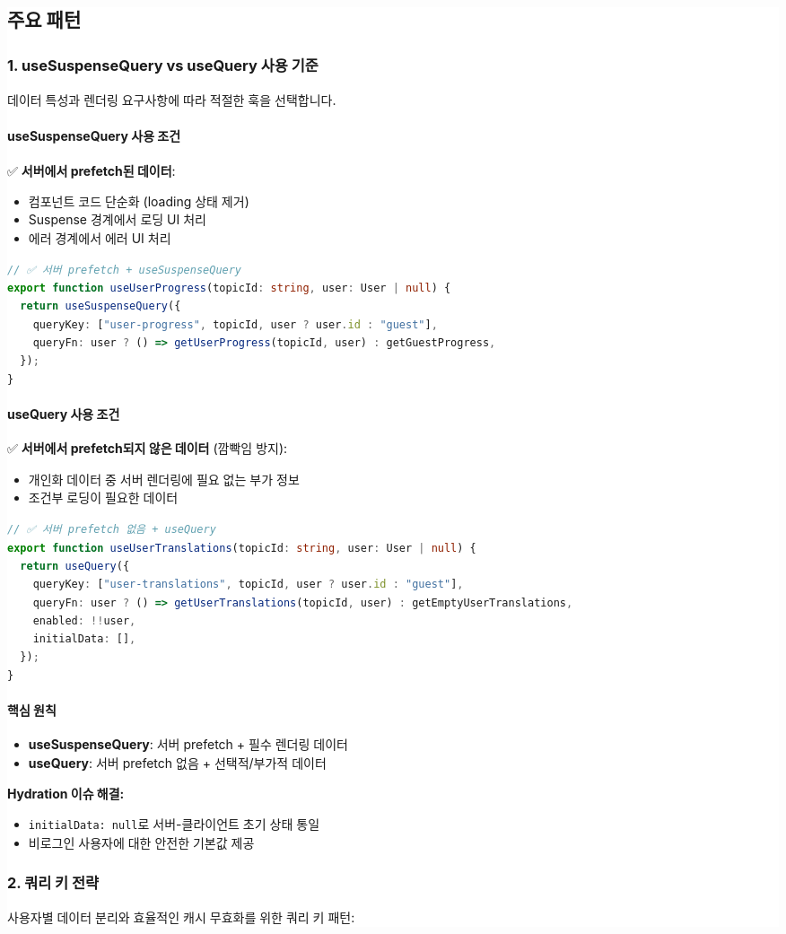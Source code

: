 ## 주요 패턴

### 1. useSuspenseQuery vs useQuery 사용 기준

데이터 특성과 렌더링 요구사항에 따라 적절한 훅을 선택합니다.

#### useSuspenseQuery 사용 조건

✅ **서버에서 prefetch된 데이터**:
- 컴포넌트 코드 단순화 (loading 상태 제거)
- Suspense 경계에서 로딩 UI 처리
- 에러 경계에서 에러 UI 처리

```typescript
// ✅ 서버 prefetch + useSuspenseQuery
export function useUserProgress(topicId: string, user: User | null) {
  return useSuspenseQuery({
    queryKey: ["user-progress", topicId, user ? user.id : "guest"],
    queryFn: user ? () => getUserProgress(topicId, user) : getGuestProgress,
  });
}
```

#### useQuery 사용 조건

✅ **서버에서 prefetch되지 않은 데이터** (깜빡임 방지):
- 개인화 데이터 중 서버 렌더링에 필요 없는 부가 정보
- 조건부 로딩이 필요한 데이터

```typescript
// ✅ 서버 prefetch 없음 + useQuery
export function useUserTranslations(topicId: string, user: User | null) {
  return useQuery({
    queryKey: ["user-translations", topicId, user ? user.id : "guest"],
    queryFn: user ? () => getUserTranslations(topicId, user) : getEmptyUserTranslations,
    enabled: !!user,
    initialData: [],
  });
}
```

#### 핵심 원칙

- **useSuspenseQuery**: 서버 prefetch + 필수 렌더링 데이터
- **useQuery**: 서버 prefetch 없음 + 선택적/부가적 데이터

**Hydration 이슈 해결:**
- `initialData: null`로 서버-클라이언트 초기 상태 통일
- 비로그인 사용자에 대한 안전한 기본값 제공

### 2. 쿼리 키 전략

사용자별 데이터 분리와 효율적인 캐시 무효화를 위한 쿼리 키 패턴:
